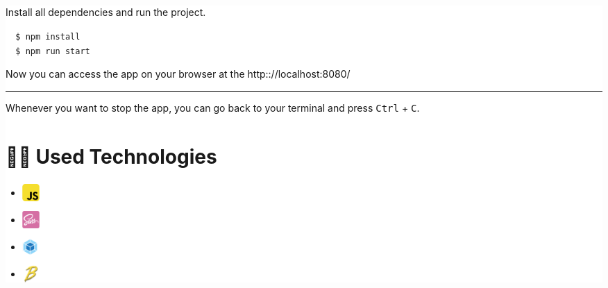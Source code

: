 Install all dependencies and run the project.

```bash
  $ npm install
  $ npm run start
```

Now you can access the app on your browser at the http:://localhost:8080/

---

Whenever you want to stop the app, you can go back to your terminal and press <kbd>Ctrl</kbd> + <kbd>C</kbd>.

# 👨‍💻 Used Technologies

* <p style="line-height: 25px">
    <a style="text-decoration: none; color: white;" href="https://developer.mozilla.org/en-US/docs/Web/javascript">
      <img align="left" height="25" src="./.github/assets/js.png">
      &emsp;JavaScript
    </a>
  </p>

* <p style="line-height: 25px">
    <a style="text-decoration: none; color: white;" href="https://sass-lang.com/">
      <img align="left" height="25" src="./.github/assets/scss.png">
      &emsp;Scss
    </a>
  </p>
* <p style="line-height: 25px">
    <a style="text-decoration: none; color: white;" href="https://webpack.js.org/">
      <img align="left" height="25" src="./.github/assets/webpack.png">
      &emsp;Webpack
    </a>
  </p>
* <p style="line-height: 25px">
    <a style="text-decoration: none; color: white;" href="https://babeljs.io/">
      <img align="left" height="25" src="./.github/assets/babel.png">
      &emsp;Babel
    </a>
  </p>
